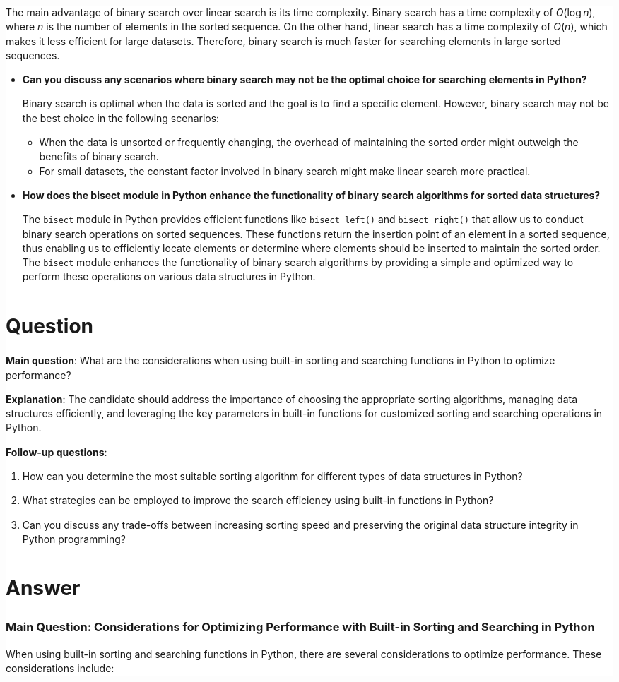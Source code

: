   The main advantage of binary search over linear search is its time complexity. Binary search has a time complexity of $O(\log n)$, where $n$ is the number of elements in the sorted sequence. On the other hand, linear search has a time complexity of $O(n)$, which makes it less efficient for large datasets. Therefore, binary search is much faster for searching elements in large sorted sequences.

- **Can you discuss any scenarios where binary search may not be the optimal choice for searching elements in Python?**

  Binary search is optimal when the data is sorted and the goal is to find a specific element. However, binary search may not be the best choice in the following scenarios:
  - When the data is unsorted or frequently changing, the overhead of maintaining the sorted order might outweigh the benefits of binary search.
  - For small datasets, the constant factor involved in binary search might make linear search more practical.
  
- **How does the bisect module in Python enhance the functionality of binary search algorithms for sorted data structures?**

  The `bisect` module in Python provides efficient functions like `bisect_left()` and `bisect_right()` that allow us to conduct binary search operations on sorted sequences. These functions return the insertion point of an element in a sorted sequence, thus enabling us to efficiently locate elements or determine where elements should be inserted to maintain the sorted order. The `bisect` module enhances the functionality of binary search algorithms by providing a simple and optimized way to perform these operations on various data structures in Python.

# Question
**Main question**: What are the considerations when using built-in sorting and searching functions in Python to optimize performance?

**Explanation**: The candidate should address the importance of choosing the appropriate sorting algorithms, managing data structures efficiently, and leveraging the key parameters in built-in functions for customized sorting and searching operations in Python.

**Follow-up questions**:

1. How can you determine the most suitable sorting algorithm for different types of data structures in Python?

2. What strategies can be employed to improve the search efficiency using built-in functions in Python?

3. Can you discuss any trade-offs between increasing sorting speed and preserving the original data structure integrity in Python programming?





# Answer
### Main Question: Considerations for Optimizing Performance with Built-in Sorting and Searching in Python

When using built-in sorting and searching functions in Python, there are several considerations to optimize performance. These considerations include:
